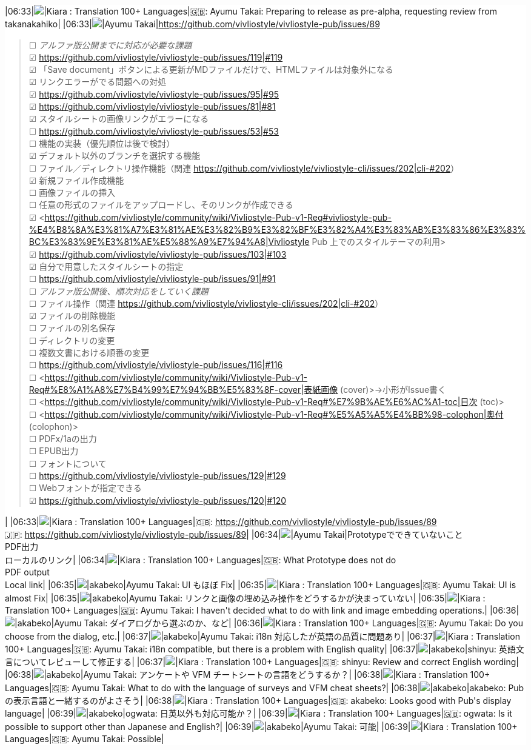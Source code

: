 |06:33|![](https://avatars.slack-edge.com/2021-08-02/2324149410423_2aa7423c4133ecb9f168_72.png)|Kiara : Translation 100+ Languages|🇬🇧: Ayumu Takai: Preparing to release as pre-alpha, requesting review from takanakahiko|
|06:33|![](https://avatars.slack-edge.com/2021-11-13/2734732574129_8d1b9fea40457c8d0a44_72.png)|Ayumu Takai|<https://github.com/vivliostyle/vivliostyle-pub/issues/89><br><blockquote>☐ *アルファ版公開までに対応が必要な課題*<br>    ☑︎ <https://github.com/vivliostyle/vivliostyle-pub/issues/119|#119><br>    ☑︎ 「Save document」ボタンによる更新がMDファイルだけで、HTMLファイルは対象外になる<br>    ☑︎ リンクエラーがでる問題への対処<br>        ☑︎ <https://github.com/vivliostyle/vivliostyle-pub/issues/95|#95><br>        ☑︎ <https://github.com/vivliostyle/vivliostyle-pub/issues/81|#81><br>        ☑︎ スタイルシートの画像リンクがエラーになる<br>    ☐ <https://github.com/vivliostyle/vivliostyle-pub/issues/53|#53><br>    ☐ 機能の実装（優先順位は後で検討）<br>        ☑︎ デフォルト以外のブランチを選択する機能<br>        ☐ ファイル／ディレクトリ操作機能（関連 <https://github.com/vivliostyle/vivliostyle-cli/issues/202|cli-#202>）<br>        ☑︎ 新規ファイル作成機能<br>        ☐ 画像ファイルの挿入<br>        ☐ 任意の形式のファイルをアップロードし、そのリンクが作成できる<br>        ☑︎ <https://github.com/vivliostyle/community/wiki/Vivliostyle-Pub-v1-Req#vivliostyle-pub-%E4%B8%8A%E3%81%A7%E3%81%AE%E3%82%B9%E3%82%BF%E3%82%A4%E3%83%AB%E3%83%86%E3%83%BC%E3%83%9E%E3%81%AE%E5%88%A9%E7%94%A8|Vivliostyle Pub 上でのスタイルテーマの利用><br>            ☑︎ <https://github.com/vivliostyle/vivliostyle-pub/issues/103|#103><br>            ☑︎ 自分で用意したスタイルシートの指定<br>        ☐ <https://github.com/vivliostyle/vivliostyle-pub/issues/91|#91><br>☐ *アルファ版公開後、順次対応をしていく課題*<br>    ☐ ファイル操作（関連 <https://github.com/vivliostyle/vivliostyle-cli/issues/202|cli-#202>）<br>        ☑︎ ファイルの削除機能<br>        ☐ ファイルの別名保存<br>        ☐ ディレクトリの変更<br>        ☐ 複数文書における順番の変更<br>        ☐ <https://github.com/vivliostyle/vivliostyle-pub/issues/116|#116><br>    ☐ <https://github.com/vivliostyle/community/wiki/Vivliostyle-Pub-v1-Req#%E8%A1%A8%E7%B4%99%E7%94%BB%E5%83%8F-cover|表紙画像 (cover)>→小形がIssue書く<br>    ☐ <https://github.com/vivliostyle/community/wiki/Vivliostyle-Pub-v1-Req#%E7%9B%AE%E6%AC%A1-toc|目次 (toc)><br>    ☐ <https://github.com/vivliostyle/community/wiki/Vivliostyle-Pub-v1-Req#%E5%A5%A5%E4%BB%98-colophon|奥付 (colophon)><br>    ☐ PDFx/1aの出力<br>    ☐ EPUB出力<br>    ☐ フォントについて<br>        ☐ <https://github.com/vivliostyle/vivliostyle-pub/issues/129|#129><br>        ☐ Webフォントが指定できる<br>    ☑︎ <https://github.com/vivliostyle/vivliostyle-pub/issues/120|#120></blockquote>|
|06:33|![](https://avatars.slack-edge.com/2021-08-02/2324149410423_2aa7423c4133ecb9f168_72.png)|Kiara : Translation 100+ Languages|🇬🇧: <https://github.com/vivliostyle/vivliostyle-pub/issues/89><br>🇯🇵: <https://github.com/vivliostyle/vivliostyle-pub/issues/89>|
|06:34|![](https://avatars.slack-edge.com/2021-11-13/2734732574129_8d1b9fea40457c8d0a44_72.png)|Ayumu Takai|Prototypeでできていないこと<br>PDF出力<br>ローカルのリンク|
|06:34|![](https://avatars.slack-edge.com/2021-08-02/2324149410423_2aa7423c4133ecb9f168_72.png)|Kiara : Translation 100+ Languages|🇬🇧: What Prototype does not do<br>PDF output<br>Local link|
|06:35|![](https://avatars.slack-edge.com/2019-05-15/624511073651_25909952cd7a069ceed2_72.png)|akabeko|Ayumu Takai: UI もほぼ Fix|
|06:35|![](https://avatars.slack-edge.com/2021-08-02/2324149410423_2aa7423c4133ecb9f168_72.png)|Kiara : Translation 100+ Languages|🇬🇧: Ayumu Takai: UI is almost Fix|
|06:35|![](https://avatars.slack-edge.com/2019-05-15/624511073651_25909952cd7a069ceed2_72.png)|akabeko|Ayumu Takai: リンクと画像の埋め込み操作をどうするかが決まっていない|
|06:35|![](https://avatars.slack-edge.com/2021-08-02/2324149410423_2aa7423c4133ecb9f168_72.png)|Kiara : Translation 100+ Languages|🇬🇧: Ayumu Takai: I haven't decided what to do with link and image embedding operations.|
|06:36|![](https://avatars.slack-edge.com/2019-05-15/624511073651_25909952cd7a069ceed2_72.png)|akabeko|Ayumu Takai: ダイアログから選ぶのか、など|
|06:36|![](https://avatars.slack-edge.com/2021-08-02/2324149410423_2aa7423c4133ecb9f168_72.png)|Kiara : Translation 100+ Languages|🇬🇧: Ayumu Takai: Do you choose from the dialog, etc.|
|06:37|![](https://avatars.slack-edge.com/2019-05-15/624511073651_25909952cd7a069ceed2_72.png)|akabeko|Ayumu Takai: i18n 対応したが英語の品質に問題あり|
|06:37|![](https://avatars.slack-edge.com/2021-08-02/2324149410423_2aa7423c4133ecb9f168_72.png)|Kiara : Translation 100+ Languages|🇬🇧: Ayumu Takai: i18n compatible, but there is a problem with English quality|
|06:37|![](https://avatars.slack-edge.com/2019-05-15/624511073651_25909952cd7a069ceed2_72.png)|akabeko|shinyu: 英語文言についてレビューして修正する|
|06:37|![](https://avatars.slack-edge.com/2021-08-02/2324149410423_2aa7423c4133ecb9f168_72.png)|Kiara : Translation 100+ Languages|🇬🇧: shinyu: Review and correct English wording|
|06:38|![](https://avatars.slack-edge.com/2019-05-15/624511073651_25909952cd7a069ceed2_72.png)|akabeko|Ayumu Takai: アンケートや VFM チートシートの言語をどうするか？|
|06:38|![](https://avatars.slack-edge.com/2021-08-02/2324149410423_2aa7423c4133ecb9f168_72.png)|Kiara : Translation 100+ Languages|🇬🇧: Ayumu Takai: What to do with the language of surveys and VFM cheat sheets?|
|06:38|![](https://avatars.slack-edge.com/2019-05-15/624511073651_25909952cd7a069ceed2_72.png)|akabeko|akabeko: Pub の表示言語と一緒するのがよさそう|
|06:38|![](https://avatars.slack-edge.com/2021-08-02/2324149410423_2aa7423c4133ecb9f168_72.png)|Kiara : Translation 100+ Languages|🇬🇧: akabeko: Looks good with Pub's display language|
|06:39|![](https://avatars.slack-edge.com/2019-05-15/624511073651_25909952cd7a069ceed2_72.png)|akabeko|ogwata: 日英以外も対応可能か？|
|06:39|![](https://avatars.slack-edge.com/2021-08-02/2324149410423_2aa7423c4133ecb9f168_72.png)|Kiara : Translation 100+ Languages|🇬🇧: ogwata: Is it possible to support other than Japanese and English?|
|06:39|![](https://avatars.slack-edge.com/2019-05-15/624511073651_25909952cd7a069ceed2_72.png)|akabeko|Ayumu Takai: 可能|
|06:39|![](https://avatars.slack-edge.com/2021-08-02/2324149410423_2aa7423c4133ecb9f168_72.png)|Kiara : Translation 100+ Languages|🇬🇧: Ayumu Takai: Possible|
